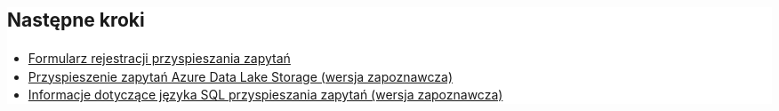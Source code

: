 
## <a name="next-steps"></a>Następne kroki

- [Formularz rejestracji przyspieszania zapytań](https://aka.ms/adls/queryaccelerationpreview)    
- [Przyspieszenie zapytań Azure Data Lake Storage (wersja zapoznawcza)](data-lake-storage-query-acceleration.md)
- [Informacje dotyczące języka SQL przyspieszania zapytań (wersja zapoznawcza)](query-acceleration-sql-reference.md)
